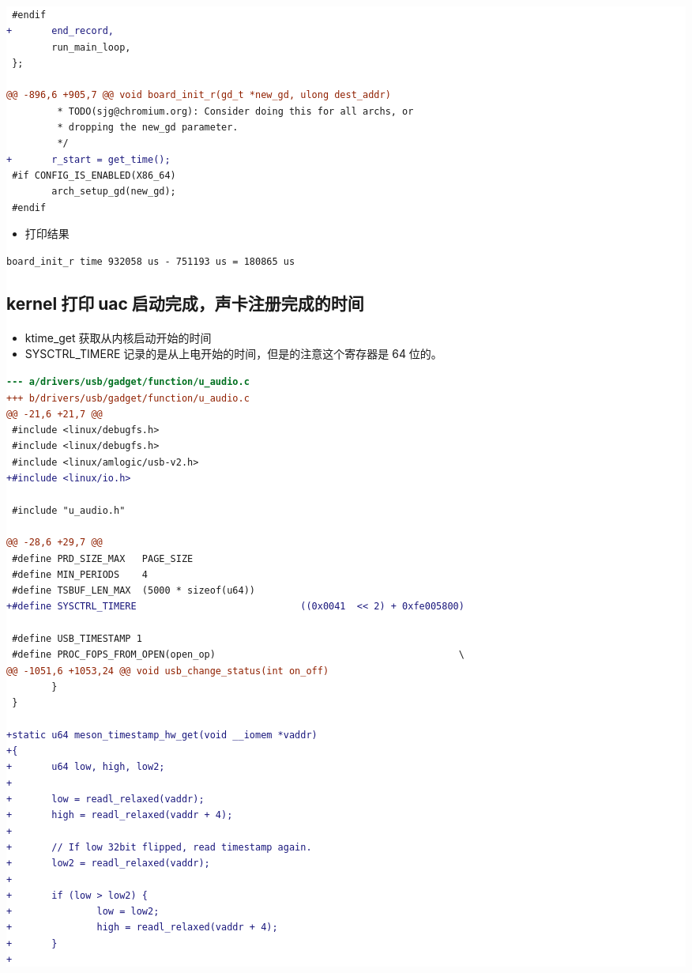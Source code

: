 ```patch
 #endif
+       end_record,
        run_main_loop,
 };
 
@@ -896,6 +905,7 @@ void board_init_r(gd_t *new_gd, ulong dest_addr)
         * TODO(sjg@chromium.org): Consider doing this for all archs, or
         * dropping the new_gd parameter.
         */
+       r_start = get_time();
 #if CONFIG_IS_ENABLED(X86_64)
        arch_setup_gd(new_gd);
 #endif
```

- 打印结果

```
board_init_r time 932058 us - 751193 us = 180865 us

```

## kernel 打印 uac 启动完成，声卡注册完成的时间

- ktime_get 获取从内核启动开始的时间
- SYSCTRL_TIMERE 记录的是从上电开始的时间，但是的注意这个寄存器是 64 位的。

```patch
--- a/drivers/usb/gadget/function/u_audio.c
+++ b/drivers/usb/gadget/function/u_audio.c
@@ -21,6 +21,7 @@
 #include <linux/debugfs.h>
 #include <linux/debugfs.h>
 #include <linux/amlogic/usb-v2.h>
+#include <linux/io.h>
 
 #include "u_audio.h"
 
@@ -28,6 +29,7 @@
 #define PRD_SIZE_MAX   PAGE_SIZE
 #define MIN_PERIODS    4
 #define TSBUF_LEN_MAX  (5000 * sizeof(u64))
+#define SYSCTRL_TIMERE                             ((0x0041  << 2) + 0xfe005800)
 
 #define USB_TIMESTAMP 1
 #define PROC_FOPS_FROM_OPEN(open_op)                                           \
@@ -1051,6 +1053,24 @@ void usb_change_status(int on_off)
        }
 }
 
+static u64 meson_timestamp_hw_get(void __iomem *vaddr)
+{
+       u64 low, high, low2;
+
+       low = readl_relaxed(vaddr);
+       high = readl_relaxed(vaddr + 4);
+
+       // If low 32bit flipped, read timestamp again.
+       low2 = readl_relaxed(vaddr);
+
+       if (low > low2) {
+               low = low2;
+               high = readl_relaxed(vaddr + 4);
+       }
+
```